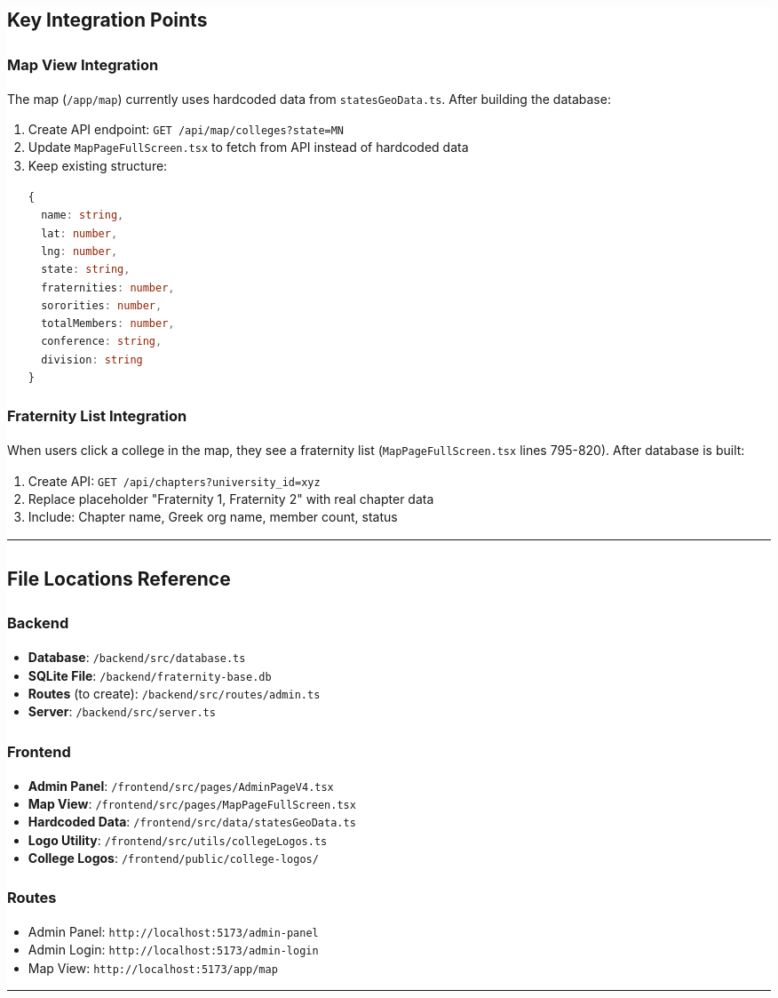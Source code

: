 ## Key Integration Points

### Map View Integration
The map (`/app/map`) currently uses hardcoded data from `statesGeoData.ts`. After building the database:

1. Create API endpoint: `GET /api/map/colleges?state=MN`
2. Update `MapPageFullScreen.tsx` to fetch from API instead of hardcoded data
3. Keep existing structure:
   ```typescript
   {
     name: string,
     lat: number,
     lng: number,
     state: string,
     fraternities: number,
     sororities: number,
     totalMembers: number,
     conference: string,
     division: string
   }
   ```

### Fraternity List Integration
When users click a college in the map, they see a fraternity list (`MapPageFullScreen.tsx` lines 795-820). After database is built:

1. Create API: `GET /api/chapters?university_id=xyz`
2. Replace placeholder "Fraternity 1, Fraternity 2" with real chapter data
3. Include: Chapter name, Greek org name, member count, status

---

## File Locations Reference

### Backend
- **Database**: `/backend/src/database.ts`
- **SQLite File**: `/backend/fraternity-base.db`
- **Routes** (to create): `/backend/src/routes/admin.ts`
- **Server**: `/backend/src/server.ts`

### Frontend
- **Admin Panel**: `/frontend/src/pages/AdminPageV4.tsx`
- **Map View**: `/frontend/src/pages/MapPageFullScreen.tsx`
- **Hardcoded Data**: `/frontend/src/data/statesGeoData.ts`
- **Logo Utility**: `/frontend/src/utils/collegeLogos.ts`
- **College Logos**: `/frontend/public/college-logos/`

### Routes
- Admin Panel: `http://localhost:5173/admin-panel`
- Admin Login: `http://localhost:5173/admin-login`
- Map View: `http://localhost:5173/app/map`

---